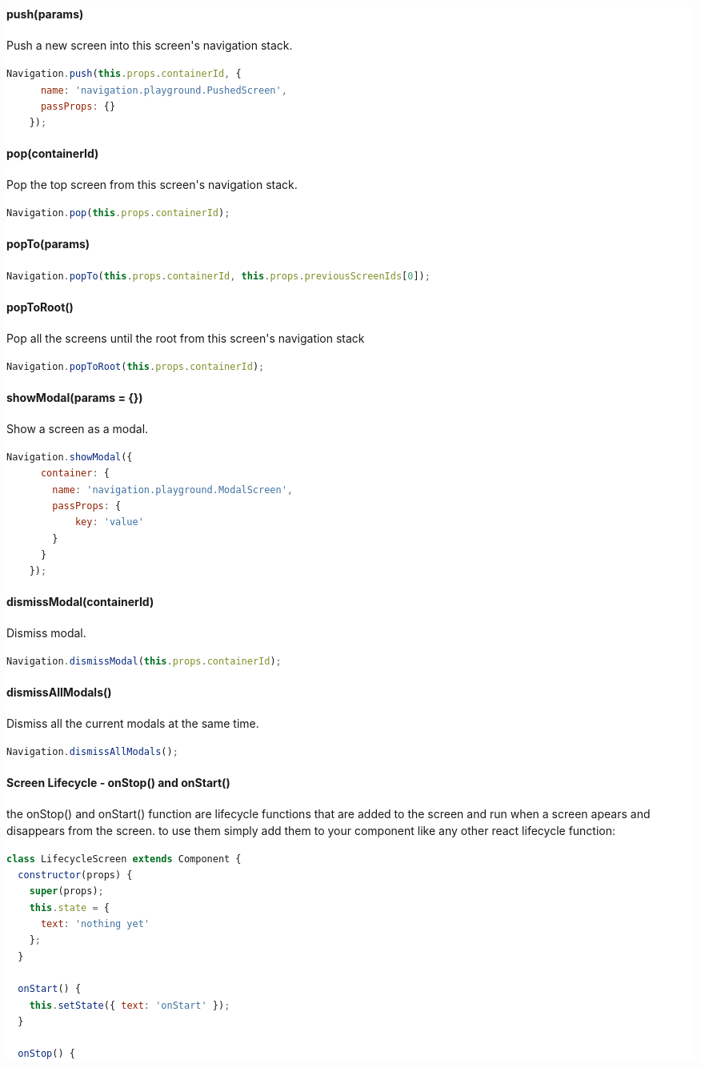 #### push(params)
Push a new screen into this screen's navigation stack.
```js
Navigation.push(this.props.containerId, {
      name: 'navigation.playground.PushedScreen',
      passProps: {}
    });
```
#### pop(containerId)
Pop the top screen from this screen's navigation stack.
```js
Navigation.pop(this.props.containerId);
```
#### popTo(params)
```js
Navigation.popTo(this.props.containerId, this.props.previousScreenIds[0]);
```
#### popToRoot()
Pop all the screens until the root from this screen's navigation stack
```js
Navigation.popToRoot(this.props.containerId);
```
#### showModal(params = {})
Show a screen as a modal.
```js
Navigation.showModal({
      container: {
        name: 'navigation.playground.ModalScreen',
        passProps: {
            key: 'value'
        }
      }
    });
```
#### dismissModal(containerId)
Dismiss modal.
```js
Navigation.dismissModal(this.props.containerId);
```
#### dismissAllModals()
Dismiss all the current modals at the same time.
```js
Navigation.dismissAllModals();
```
#### Screen Lifecycle - onStop() and onStart()

the onStop() and onStart() function are lifecycle functions that are added to the screen and run when a screen apears and disappears from the screen. to use them simply add them to your component like any other react lifecycle function: 

```js
class LifecycleScreen extends Component {
  constructor(props) {
    super(props);
    this.state = {
      text: 'nothing yet'
    };
  }

  onStart() {
    this.setState({ text: 'onStart' });
  }

  onStop() {
```